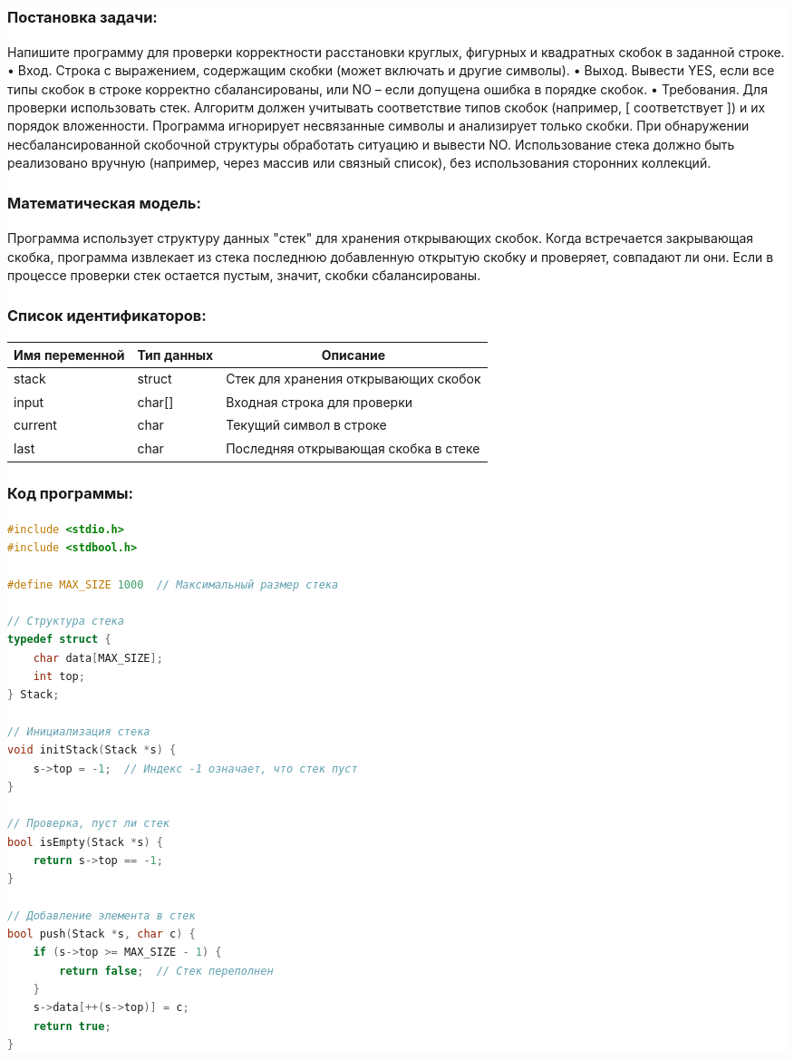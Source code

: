 ### Постановка задачи:

Напишите программу для проверки корректности расстановки круглых, фигурных и квадратных скобок в заданной строке.
• Вход. Строка с выражением, содержащим скобки (может включать и другие символы).
• Выход. Вывести YES, если все типы скобок в строке корректно сбалансированы, или NO – если допущена
ошибка в порядке скобок.
• Требования. Для проверки использовать стек. Алгоритм должен учитывать соответствие типов скобок
(например, [ соответствует ]) и их порядок вложенности. Программа игнорирует несвязанные символы и
анализирует только скобки. При обнаружении несбалансированной скобочной структуры обработать ситуацию и вывести NO. Использование стека должно быть реализовано вручную (например, через массив
или связный список), без использования сторонних коллекций.

### Математическая модель:

Программа использует структуру данных "стек" для хранения открывающих скобок. Когда встречается закрывающая скобка, программа извлекает из стека последнюю добавленную открытую скобку и проверяет, совпадают ли они. Если в процессе проверки стек остается пустым, значит, скобки сбалансированы.

### Список идентификаторов:

| Имя переменной | Тип данных | Описание                             |
|----------------|------------|--------------------------------------|
| stack          | struct     | Стек для хранения открывающих скобок  |
| input          | char[]     | Входная строка для проверки          |
| current        | char       | Текущий символ в строке               |
| last           | char       | Последняя открывающая скобка в стеке  |

### Код программы:

```c
#include <stdio.h>
#include <stdbool.h>

#define MAX_SIZE 1000  // Максимальный размер стека

// Структура стека
typedef struct {
    char data[MAX_SIZE];
    int top;
} Stack;

// Инициализация стека
void initStack(Stack *s) {
    s->top = -1;  // Индекс -1 означает, что стек пуст
}

// Проверка, пуст ли стек
bool isEmpty(Stack *s) {
    return s->top == -1;
}

// Добавление элемента в стек
bool push(Stack *s, char c) {
    if (s->top >= MAX_SIZE - 1) {
        return false;  // Стек переполнен
    }
    s->data[++(s->top)] = c;
    return true;
}
```